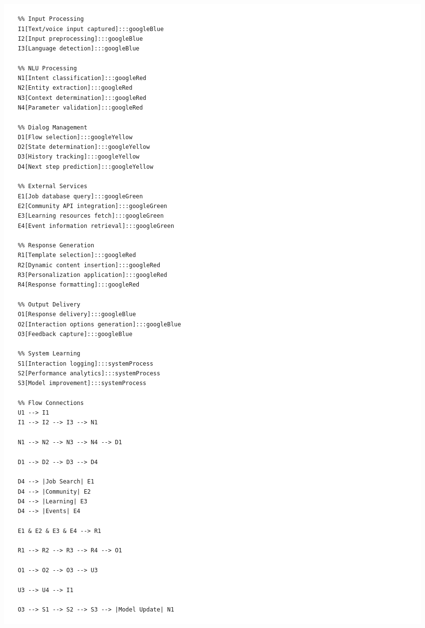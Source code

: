 ```mermaid
    
    %% Input Processing
    I1[Text/voice input captured]:::googleBlue
    I2[Input preprocessing]:::googleBlue
    I3[Language detection]:::googleBlue
    
    %% NLU Processing
    N1[Intent classification]:::googleRed
    N2[Entity extraction]:::googleRed
    N3[Context determination]:::googleRed
    N4[Parameter validation]:::googleRed
    
    %% Dialog Management
    D1[Flow selection]:::googleYellow
    D2[State determination]:::googleYellow
    D3[History tracking]:::googleYellow
    D4[Next step prediction]:::googleYellow
    
    %% External Services
    E1[Job database query]:::googleGreen
    E2[Community API integration]:::googleGreen
    E3[Learning resources fetch]:::googleGreen
    E4[Event information retrieval]:::googleGreen
    
    %% Response Generation
    R1[Template selection]:::googleRed
    R2[Dynamic content insertion]:::googleRed
    R3[Personalization application]:::googleRed
    R4[Response formatting]:::googleRed
    
    %% Output Delivery
    O1[Response delivery]:::googleBlue
    O2[Interaction options generation]:::googleBlue
    O3[Feedback capture]:::googleBlue
    
    %% System Learning
    S1[Interaction logging]:::systemProcess
    S2[Performance analytics]:::systemProcess
    S3[Model improvement]:::systemProcess
    
    %% Flow Connections
    U1 --> I1
    I1 --> I2 --> I3 --> N1
    
    N1 --> N2 --> N3 --> N4 --> D1
    
    D1 --> D2 --> D3 --> D4
    
    D4 --> |Job Search| E1
    D4 --> |Community| E2
    D4 --> |Learning| E3
    D4 --> |Events| E4
    
    E1 & E2 & E3 & E4 --> R1
    
    R1 --> R2 --> R3 --> R4 --> O1
    
    O1 --> O2 --> O3 --> U3
    
    U3 --> U4 --> I1
    
    O3 --> S1 --> S2 --> S3 --> |Model Update| N1
    
```